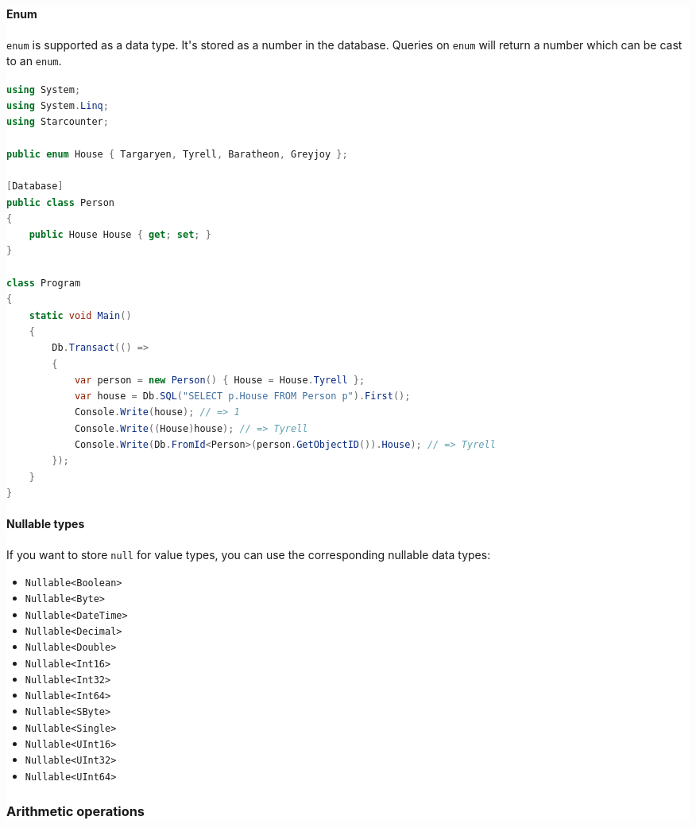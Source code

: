 #### Enum

`enum` is supported as a data type. It's stored as a number in the database. Queries on `enum` will return a number which can be cast to an `enum`.

```csharp
using System;
using System.Linq;
using Starcounter;

public enum House { Targaryen, Tyrell, Baratheon, Greyjoy };

[Database]
public class Person
{
    public House House { get; set; }
}

class Program
{
    static void Main()
    {
        Db.Transact(() =>
        {
            var person = new Person() { House = House.Tyrell };
            var house = Db.SQL("SELECT p.House FROM Person p").First();
            Console.Write(house); // => 1
            Console.Write((House)house); // => Tyrell
            Console.Write(Db.FromId<Person>(person.GetObjectID()).House); // => Tyrell
        });
    }
}
```

#### Nullable types

If you want to store `null` for value types, you can use the corresponding nullable data types:

* `Nullable<Boolean>`
* `Nullable<Byte>`
* `Nullable<DateTime>`
* `Nullable<Decimal>`
* `Nullable<Double>`
* `Nullable<Int16>`
* `Nullable<Int32>`
* `Nullable<Int64>`
* `Nullable<SByte>`
* `Nullable<Single>`
* `Nullable<UInt16>`
* `Nullable<UInt32>`
* `Nullable<UInt64>`

### Arithmetic operations
